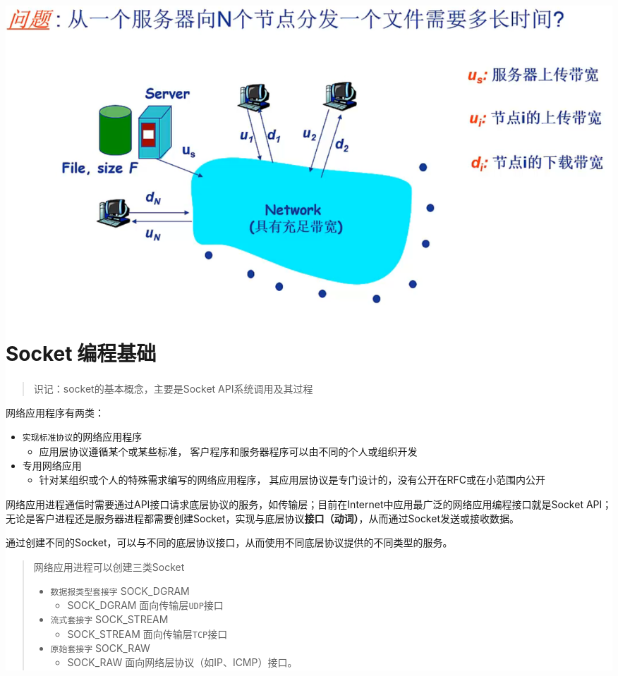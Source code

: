 ![image-20220531232216236](../imgs/image-20220531232216236.png)





# Socket 编程基础

> 识记：socket的基本概念，主要是Socket API系统调用及其过程



网络应用程序有两类：

- `实现标准协议`的网络应用程序
    - 应用层协议遵循某个或某些标准， 客户程序和服务器程序可以由不同的个人或组织开发
- 专用网络应用
    - 针对某组织或个人的特殊需求编写的网络应用程序， 其应用层协议是专门设计的，没有公开在RFC或在小范围内公开



网络应用进程通信时需要通过API接口请求底层协议的服务，如传输层；目前在Internet中应用最广泛的网络应用编程接口就是Socket API；无论是客户进程还是服务器进程都需要创建Socket，实现与底层协议**接口（动词）**，从而通过Socket发送或接收数据。



通过创建不同的Socket，可以与不同的底层协议接口，从而使用不同底层协议提供的不同类型的服务。

> 网络应用进程可以创建三类Socket
>
> - `数据报类型套接字` SOCK_DGRAM
>     - SOCK_DGRAM 面向传输层`UDP`接口
> - `流式套接字` SOCK_STREAM
>     - SOCK_STREAM 面向传输层`TCP`接口
> - `原始套接字` SOCK_RAW
>     - SOCK_RAW 面向网络层协议（如IP、ICMP）接口。
